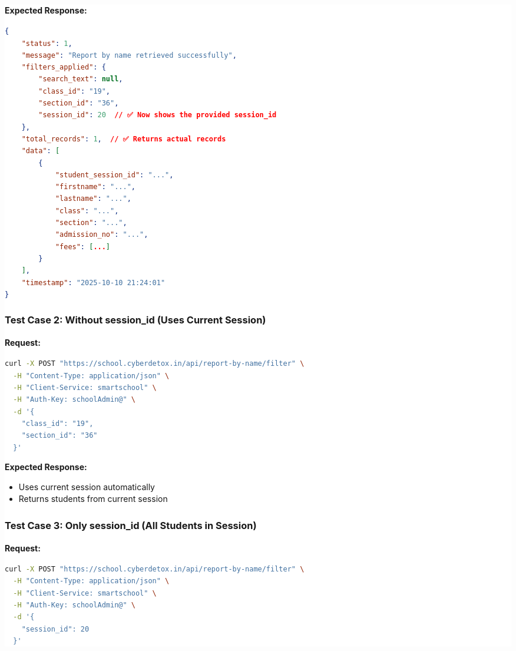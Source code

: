 **Expected Response:**
```json
{
    "status": 1,
    "message": "Report by name retrieved successfully",
    "filters_applied": {
        "search_text": null,
        "class_id": "19",
        "section_id": "36",
        "session_id": 20  // ✅ Now shows the provided session_id
    },
    "total_records": 1,  // ✅ Returns actual records
    "data": [
        {
            "student_session_id": "...",
            "firstname": "...",
            "lastname": "...",
            "class": "...",
            "section": "...",
            "admission_no": "...",
            "fees": [...]
        }
    ],
    "timestamp": "2025-10-10 21:24:01"
}
```

### Test Case 2: Without session_id (Uses Current Session)

**Request:**
```bash
curl -X POST "https://school.cyberdetox.in/api/report-by-name/filter" \
  -H "Content-Type: application/json" \
  -H "Client-Service: smartschool" \
  -H "Auth-Key: schoolAdmin@" \
  -d '{
    "class_id": "19",
    "section_id": "36"
  }'
```

**Expected Response:**
- Uses current session automatically
- Returns students from current session

### Test Case 3: Only session_id (All Students in Session)

**Request:**
```bash
curl -X POST "https://school.cyberdetox.in/api/report-by-name/filter" \
  -H "Content-Type: application/json" \
  -H "Client-Service: smartschool" \
  -H "Auth-Key: schoolAdmin@" \
  -d '{
    "session_id": 20
  }'
```

